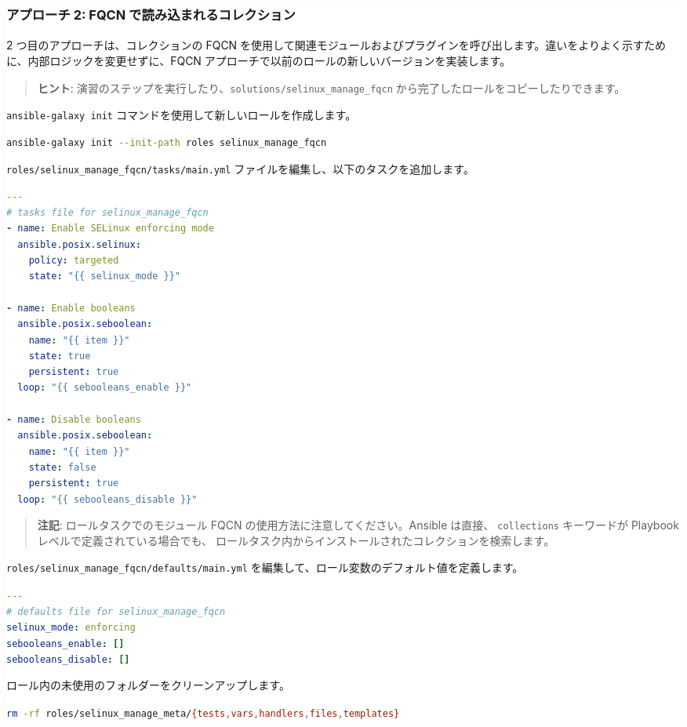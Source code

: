### アプローチ 2: FQCN で読み込まれるコレクション

2 つ目のアプローチは、コレクションの FQCN
を使用して関連モジュールおよびプラグインを呼び出します。違いをよりよく示すために、内部ロジックを変更せずに、FQCN
アプローチで以前のロールの新しいバージョンを実装します。

> **ヒント**: 演習のステップを実行したり、`solutions/selinux_manage_fqcn` から完了したロールをコピーしたりできます。

`ansible-galaxy init` コマンドを使用して新しいロールを作成します。

```bash
ansible-galaxy init --init-path roles selinux_manage_fqcn
```

`roles/selinux_manage_fqcn/tasks/main.yml` ファイルを編集し、以下のタスクを追加します。

```yaml
---
# tasks file for selinux_manage_fqcn
- name: Enable SELinux enforcing mode
  ansible.posix.selinux:
    policy: targeted
    state: "{{ selinux_mode }}"

- name: Enable booleans
  ansible.posix.seboolean:
    name: "{{ item }}"
    state: true
    persistent: true
  loop: "{{ sebooleans_enable }}"

- name: Disable booleans
  ansible.posix.seboolean:
    name: "{{ item }}"
    state: false
    persistent: true
  loop: "{{ sebooleans_disable }}"
```

> **注記**: ロールタスクでのモジュール FQCN の使用方法に注意してください。Ansible は直接、
> `collections` キーワードが Playbook レベルで定義されている場合でも、
> ロールタスク内からインストールされたコレクションを検索します。

`roles/selinux_manage_fqcn/defaults/main.yml` を編集して、ロール変数のデフォルト値を定義します。

```yaml
---
# defaults file for selinux_manage_fqcn
selinux_mode: enforcing
sebooleans_enable: []
sebooleans_disable: []
```

ロール内の未使用のフォルダーをクリーンアップします。

```bash
rm -rf roles/selinux_manage_meta/{tests,vars,handlers,files,templates}
```
